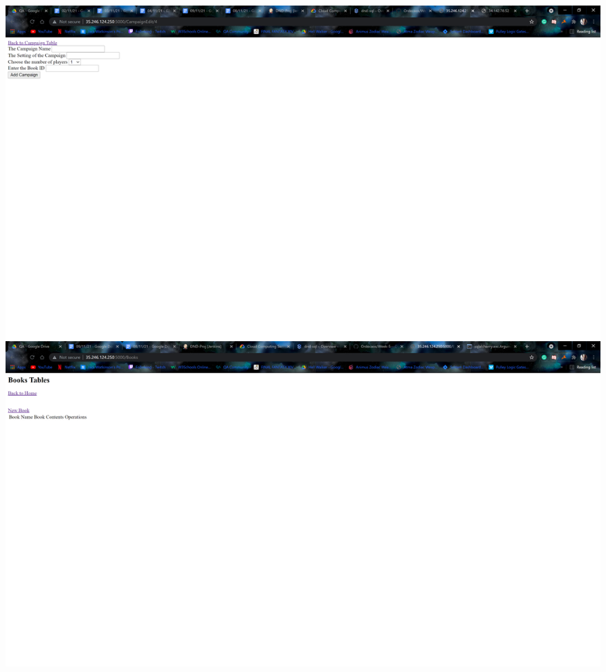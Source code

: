 ![CampaignEdit](https://github.com/Ordecaos/Week-5---DevOps-Core-Fundamentals/blob/main/Images/CampaignEdit.png?raw=true)

![BooksPage](https://github.com/Ordecaos/Week-5---DevOps-Core-Fundamentals/blob/main/Images/BookPage.png?raw=true)
